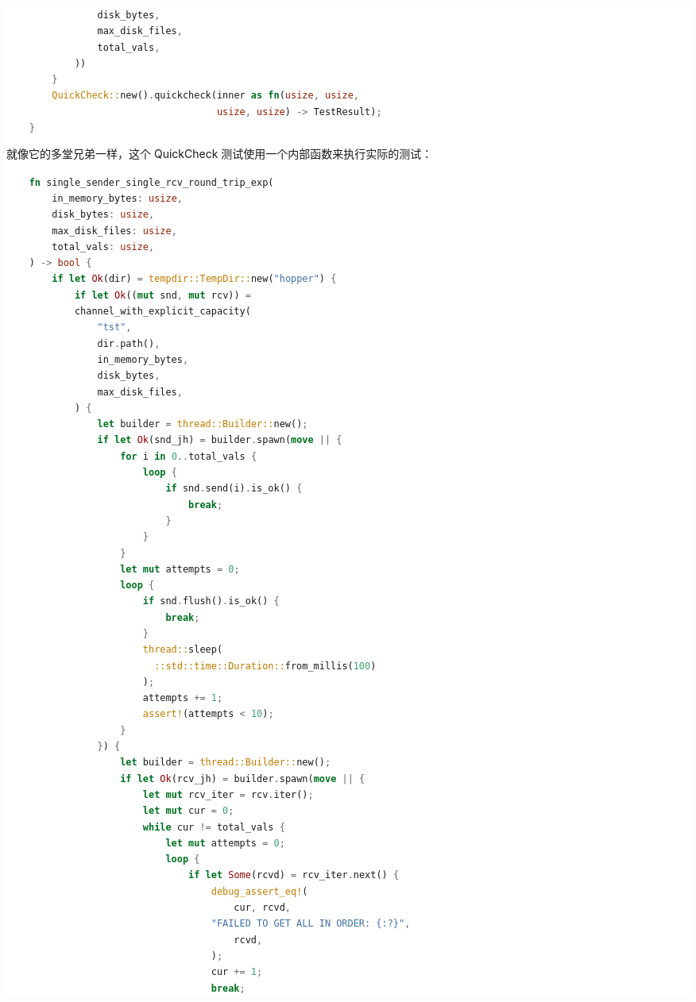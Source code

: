 ```rs
                disk_bytes,
                max_disk_files,
                total_vals,
            ))
        }
        QuickCheck::new().quickcheck(inner as fn(usize, usize, 
                                     usize, usize) -> TestResult);
    }
```

就像它的多堂兄弟一样，这个 QuickCheck 测试使用一个内部函数来执行实际的测试：

```rs
    fn single_sender_single_rcv_round_trip_exp(
        in_memory_bytes: usize,
        disk_bytes: usize,
        max_disk_files: usize,
        total_vals: usize,
    ) -> bool {
        if let Ok(dir) = tempdir::TempDir::new("hopper") {
            if let Ok((mut snd, mut rcv)) = 
            channel_with_explicit_capacity(
                "tst",
                dir.path(),
                in_memory_bytes,
                disk_bytes,
                max_disk_files,
            ) {
                let builder = thread::Builder::new();
                if let Ok(snd_jh) = builder.spawn(move || {
                    for i in 0..total_vals {
                        loop {
                            if snd.send(i).is_ok() {
                                break;
                            }
                        }
                    }
                    let mut attempts = 0;
                    loop {
                        if snd.flush().is_ok() {
                            break;
                        }
                        thread::sleep(
                          ::std::time::Duration::from_millis(100)
                        );
                        attempts += 1;
                        assert!(attempts < 10);
                    }
                }) {
                    let builder = thread::Builder::new();
                    if let Ok(rcv_jh) = builder.spawn(move || {
                        let mut rcv_iter = rcv.iter();
                        let mut cur = 0;
                        while cur != total_vals {
                            let mut attempts = 0;
                            loop {
                                if let Some(rcvd) = rcv_iter.next() {
                                    debug_assert_eq!(
                                        cur, rcvd,
                                    "FAILED TO GET ALL IN ORDER: {:?}",
                                        rcvd,
                                    );
                                    cur += 1;
                                    break;
```